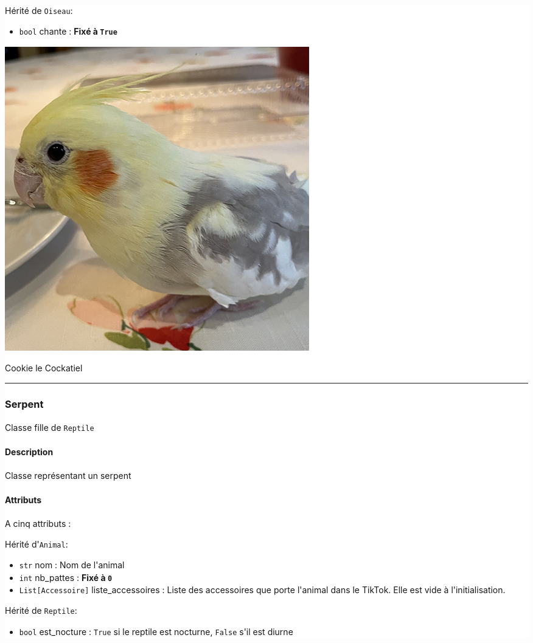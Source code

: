 Hérité de `Oiseau`:
- `bool` chante : **Fixé à `True`**

![](images/cookie.jpg "Cookie le Cockatiel")

Cookie le Cockatiel

---

### Serpent 

Classe fille de `Reptile`

#### Description 

Classe représentant un serpent

#### Attributs 

A cinq attributs : 

Hérité d'`Animal`:
- `str` nom : Nom de l'animal
- `int` nb_pattes : **Fixé à `0`**
- `List[Accessoire]` liste_accessoires : Liste des accessoires que porte l'animal dans le TikTok. Elle est vide à l'initialisation.

Hérité de `Reptile`:
- `bool` est_nocture : `True` si le reptile est nocturne, `False` s'il est diurne
